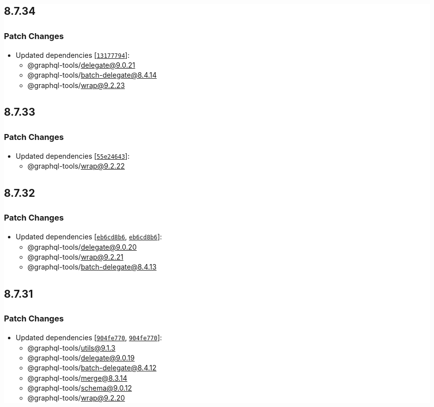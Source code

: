 ## 8.7.34

### Patch Changes

- Updated dependencies
  [[`13177794`](https://github.com/ardatan/graphql-tools/commit/131777947d111e6a952d9e0e581fd651664101a1)]:
  - @graphql-tools/delegate@9.0.21
  - @graphql-tools/batch-delegate@8.4.14
  - @graphql-tools/wrap@9.2.23

## 8.7.33

### Patch Changes

- Updated dependencies
  [[`55e24643`](https://github.com/ardatan/graphql-tools/commit/55e24643fac7eb25b7e4a6fefb15bd48ee562593)]:
  - @graphql-tools/wrap@9.2.22

## 8.7.32

### Patch Changes

- Updated dependencies
  [[`eb6cd8b6`](https://github.com/ardatan/graphql-tools/commit/eb6cd8b65dc72434348c259538b233e57a58eb1a),
  [`eb6cd8b6`](https://github.com/ardatan/graphql-tools/commit/eb6cd8b65dc72434348c259538b233e57a58eb1a)]:
  - @graphql-tools/delegate@9.0.20
  - @graphql-tools/wrap@9.2.21
  - @graphql-tools/batch-delegate@8.4.13

## 8.7.31

### Patch Changes

- Updated dependencies
  [[`904fe770`](https://github.com/ardatan/graphql-tools/commit/904fe770a355ee3d79464c3bbf0375d2dcd64759),
  [`904fe770`](https://github.com/ardatan/graphql-tools/commit/904fe770a355ee3d79464c3bbf0375d2dcd64759)]:
  - @graphql-tools/utils@9.1.3
  - @graphql-tools/delegate@9.0.19
  - @graphql-tools/batch-delegate@8.4.12
  - @graphql-tools/merge@8.3.14
  - @graphql-tools/schema@9.0.12
  - @graphql-tools/wrap@9.2.20
